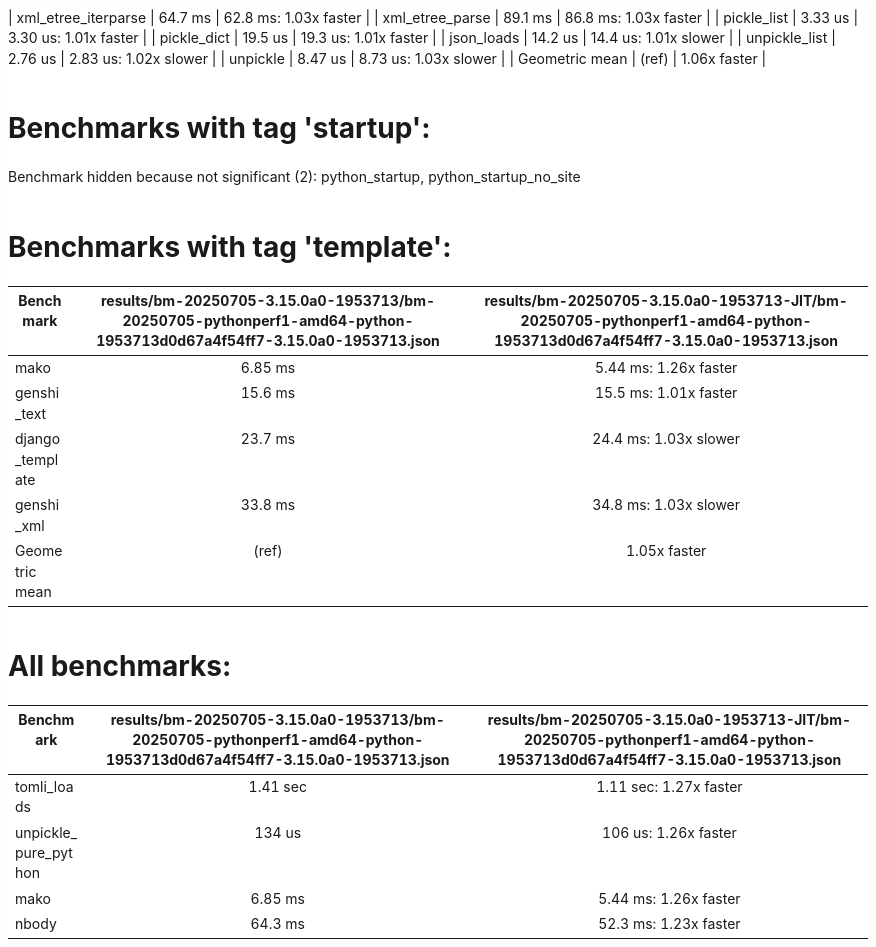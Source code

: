 | xml_etree_iterparse  | 64.7 ms                                                                                                              | 62.8 ms: 1.03x faster                                                                                                    |
| xml_etree_parse      | 89.1 ms                                                                                                              | 86.8 ms: 1.03x faster                                                                                                    |
| pickle_list          | 3.33 us                                                                                                              | 3.30 us: 1.01x faster                                                                                                    |
| pickle_dict          | 19.5 us                                                                                                              | 19.3 us: 1.01x faster                                                                                                    |
| json_loads           | 14.2 us                                                                                                              | 14.4 us: 1.01x slower                                                                                                    |
| unpickle_list        | 2.76 us                                                                                                              | 2.83 us: 1.02x slower                                                                                                    |
| unpickle             | 8.47 us                                                                                                              | 8.73 us: 1.03x slower                                                                                                    |
| Geometric mean       | (ref)                                                                                                                | 1.06x faster                                                                                                             |

Benchmarks with tag 'startup':
==============================

Benchmark hidden because not significant (2): python_startup, python_startup_no_site

Benchmarks with tag 'template':
===============================

| Benchmark       | results/bm-20250705-3.15.0a0-1953713/bm-20250705-pythonperf1-amd64-python-1953713d0d67a4f54ff7-3.15.0a0-1953713.json | results/bm-20250705-3.15.0a0-1953713-JIT/bm-20250705-pythonperf1-amd64-python-1953713d0d67a4f54ff7-3.15.0a0-1953713.json |
|-----------------|:--------------------------------------------------------------------------------------------------------------------:|:------------------------------------------------------------------------------------------------------------------------:|
| mako            | 6.85 ms                                                                                                              | 5.44 ms: 1.26x faster                                                                                                    |
| genshi_text     | 15.6 ms                                                                                                              | 15.5 ms: 1.01x faster                                                                                                    |
| django_template | 23.7 ms                                                                                                              | 24.4 ms: 1.03x slower                                                                                                    |
| genshi_xml      | 33.8 ms                                                                                                              | 34.8 ms: 1.03x slower                                                                                                    |
| Geometric mean  | (ref)                                                                                                                | 1.05x faster                                                                                                             |

All benchmarks:
===============

| Benchmark                 | results/bm-20250705-3.15.0a0-1953713/bm-20250705-pythonperf1-amd64-python-1953713d0d67a4f54ff7-3.15.0a0-1953713.json | results/bm-20250705-3.15.0a0-1953713-JIT/bm-20250705-pythonperf1-amd64-python-1953713d0d67a4f54ff7-3.15.0a0-1953713.json |
|---------------------------|:--------------------------------------------------------------------------------------------------------------------:|:------------------------------------------------------------------------------------------------------------------------:|
| tomli_loads               | 1.41 sec                                                                                                             | 1.11 sec: 1.27x faster                                                                                                   |
| unpickle_pure_python      | 134 us                                                                                                               | 106 us: 1.26x faster                                                                                                     |
| mako                      | 6.85 ms                                                                                                              | 5.44 ms: 1.26x faster                                                                                                    |
| nbody                     | 64.3 ms                                                                                                              | 52.3 ms: 1.23x faster                                                                                                    |